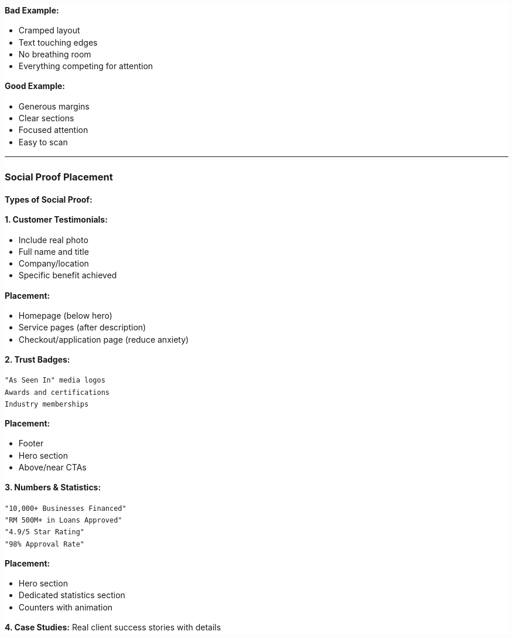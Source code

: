 **Bad Example:**
- Cramped layout
- Text touching edges
- No breathing room
- Everything competing for attention

**Good Example:**
- Generous margins
- Clear sections
- Focused attention
- Easy to scan

---

### Social Proof Placement

**Types of Social Proof:**

**1. Customer Testimonials:**
- Include real photo
- Full name and title
- Company/location
- Specific benefit achieved

**Placement:**
- Homepage (below hero)
- Service pages (after description)
- Checkout/application page (reduce anxiety)

**2. Trust Badges:**
```
"As Seen In" media logos
Awards and certifications
Industry memberships
```

**Placement:**
- Footer
- Hero section
- Above/near CTAs

**3. Numbers & Statistics:**
```
"10,000+ Businesses Financed"
"RM 500M+ in Loans Approved"
"4.9/5 Star Rating"
"98% Approval Rate"
```

**Placement:**
- Hero section
- Dedicated statistics section
- Counters with animation

**4. Case Studies:**
Real client success stories with details
